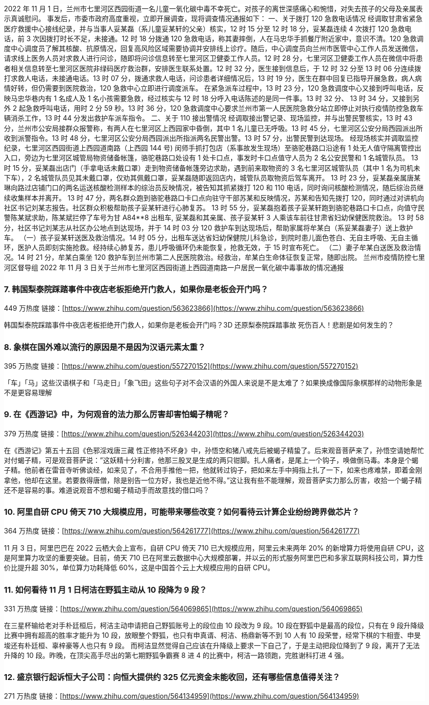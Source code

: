 2022 年 11 月 1 日，兰州市七里河区西园街道一名儿童一氧化碳中毒不幸死亡。对孩子的离世深感痛心和惋惜，对失去孩子的父母及亲属表示真诚慰问。 事发后，市委市政府高度重视，立即开展调查，现将调查情况通报如下： 一、关于拨打 120 急救电话情况 经调取甘肃省紧急医疗救援中心接线纪录，并与当事人妥某磊（系儿童妥某轩的父亲）核实，12 时 15 分至 12 时 18 分，妥某磊连续 4 次拨打 120 急救电话，前 3 次因拨打时长不足，未接通。12 时 18 分拨通 120 急救电话，称其妻摔倒，人在马忠华手抓餐厅附近家中，意识不清。120 急救调度中心调度员了解其核酸、抗原情况，回复高风险区域需要协调并安排线上诊疗。随后，中心调度员向兰州市医管中心工作人员发送微信，请求线上医务人员对求救人进行问诊，随即将问诊信息转至七里河区卫健委工作人员。12 时 28 分，七里河区卫健委工作人员在微信中将患者相关信息转至七里河区医院非绿码医疗救治群，安排医生联系处置。12 时 32 分，医生接到信息后，于 12 时 32 分至 13 时 06 分连续拨打求救人电话，未接通电话。13 时 07 分，拨通求救人电话，问诊患者详细情况后，13 时 19 分，医生在群中回复已指导开展急救，病人病情好转，但仍需要到医院救治，120 急救中心立即进行调度派车。 在紧急派车过程中，13 时 23 分，120 急救调度中心又接到呼叫电话，反映马忠华巷内有 1 名成人及 1 名小孩需要急救，经过核实与 12 时 18 分呼入电话陈述的是同一件事。13 时 32 分、 13 时 34 分，又接到另外 2 起急救呼叫电话，用时 2 分 59 秒。13 时 36 分，120 急救调度中心要求兰州市第一人民医院急救分站立即停止对执行疫情防控急救车辆消杀工作，13 时 44 分发出救护车派车指令。 二、关于 110 接出警情况 经调取接出警记录、现场监控，并与出警民警核实，13 时 43 分，兰州市公安局接群众报警称，有两人在七里河区上西园家中昏倒，其中 1 名儿童已无呼吸。13 时 45 分，七里河区公安分局西园派出所收到派警指令。13 时 48 分，七里河区公安分局西园派出所指派两名民警出警。13 时 57 分，出警民警到达现场。 经现场核实并调取监控纪录，七里河区西园街道上西园道南路（上西园 144 号) 闵师手抓打包店（系事故发生现场）至骆驼巷路口沿途有 1 处无人值守隔离管控出入口，旁边为七里河区城管局物资储备帐篷，骆驼巷路口处设有 1 处卡口点，事发时卡口点值守人员为 2 名公安民警和 1 名城管队员。 13 时 15 分，妥某磊出店门（手拿电话未戴口罩）走到物资储备帐篷旁边求助，遇到前来取物资的 3 名七里河区城管队员（其中 1 名为司机未下车），2 名城管队员见其未戴口罩，仅劝其佩戴口罩，妥某磊随即返回店内，城管队员取物资后驾车离开。 13 时 23 分，妥某磊亲属唐某琳向路过店铺门口的两名运送核酸检测样本的综治员反映情况，被告知其抓紧拨打 120 和 110 电话，同时询问核酸检测情况，随后综治员继续收集样本并离开。 13 时 47 分，两名群众跑到骆驼巷路口卡口点向驻守干部苏某和反映情况，苏某和告知先拨打 120，同时通过对讲机向社区书记刘某志报告。社区群众积极帮助孩子妥某轩进行心肺复苏。 13 时 55 分，妥某磊抱着孩子妥某轩跑到骆驼巷路口卡口点，向值守民警陈某斌求助，陈某斌拦停了车号为甘 A84**8 出租车, 妥某磊和其亲属、孩子妥某轩 3 人乘该车前往甘肃省妇幼保健医院救治。 13 时 58 分，社区书记刘某志从社区办公地点到达现场，并于 14 时 03 分 120 救护车到达现场后，帮助家属将牟某白（系妥某磊妻子）送上救护车。 （一）孩子妥某轩送医及救治情况。14 时 05 分，出租车送达省妇幼保健院儿科急诊，到院时患儿面色苍白、无自主呼吸、无自主循环，医护人员即刻实施抢救。经持续心肺复苏，患儿呼吸循环仍未能恢复，抢救无效，于 15 时宣布死亡。 （二）妻子牟某白送医及救治情况。14 时 21 分，牟某白乘坐 120 救护车到兰州市第二人民医院救治。经救治，牟某白生命体征恢复正常，随即出院。 兰州市疫情防控七里河区督导组 2022 年 11 月 3 日关于兰州市七里河区西园街道上西园道南路一户居民一氧化碳中毒事故的情况通报

### 7. 韩国梨泰院踩踏事件中夜店老板拒绝开门救人，如果你是老板会开门吗？
449 万热度 链接：[https://www.zhihu.com/question/563623866](https://www.zhihu.com/question/563623866)

韩国梨泰院踩踏事件中夜店老板拒绝开门救人，如果你是老板会开门吗？3D 还原梨泰院踩踏事故 死伤百人！悲剧是如何发生的？

### 8. 象棋在国外难以流行的原因是不是因为汉语元素太重？
395 万热度 链接：[https://www.zhihu.com/question/557270152](https://www.zhihu.com/question/557270152)

「车」「马」这些汉语棋子和「马走日」「象飞田」这些句子对不会汉语的外国人来说是不是太难了？如果换成像国际象棋那样的动物形象是不是更容易理解

### 9. 在《西游记》中，为何观音的法力那么厉害却害怕蝎子精呢？
379 万热度 链接：[https://www.zhihu.com/question/526344203](https://www.zhihu.com/question/526344203)

在《西游记》第五十五回《色邪淫戏唐三藏 性正修持不坏身》中，孙悟空和猪八戒先后被蝎子精蛰了。后来观音菩萨来了，孙悟空请她帮忙对付蝎子精，可是观音菩萨说：”这妖精十分利害，他那三股叉是生成的两只钳脚。扎人痛者，是尾上一个钩子，唤做倒马毒。本身是个蝎子精。他前者在雷音寺听佛谈经，如来见了，不合用手推他一把，他就转过钩子，把如来左手中拇指上扎了一下，如来也疼难禁，即着金刚拿他，他却在这里。若要救得唐僧，除是别告一位方好，我也是近他不得。”这让我有些不能理解，观音菩萨实力那么厉害，收拾一个蝎子精还不是容易的事。难道说观音不想和蝎子精动手而故意找的借口吗？

### 10. 阿里自研 CPU 倚天 710 大规模应用，可能带来哪些改变？如何看待云计算企业纷纷跨界做芯片？
364 万热度 链接：[https://www.zhihu.com/question/564261777](https://www.zhihu.com/question/564261777)

11 月 3 日，阿里巴巴在 2022 云栖大会上宣布，自研 CPU 倚天 710 已大规模应用，阿里云未来两年 20% 的新增算力将使用自研 CPU，这是阿里算力攻坚的重要突破。目前，倚天 710 已在阿里云数据中心大规模部署，并以云的形式服务阿里巴巴和多家互联网科技公司，算力性价比提升超 30%，单位算力功耗降低 60%，这是中国首个云上大规模应用的自研 CPU。 

### 11. 如何看待 11 月 1 日柯洁在野狐主动从 10 段降为 9 段？
331 万热度 链接：[https://www.zhihu.com/question/564069865](https://www.zhihu.com/question/564069865)

在三星杯输给老对手朴廷桓后，柯洁主动申请把自己野狐账号上的段位由 10 段改为 9 段。10 段在野狐中是最高的段位，只有在 9 段升降级比赛中拥有超高的胜率才能升为 10 段，放眼整个野狐，也只有申真谞、柯洁、杨鼎新等不到 10 人有 10 段荣誉，经常下棋的卞相壹、申旻埈还有朴廷桓、辜梓豪等人也只有 9 段。 而柯洁显然觉得自己应该在升降级上要求一下自己了，于是主动把段位降到了 9 段，离开了无法升降的 10 段。昨晚，在顶尖高手尽出的第七期野狐争霸赛 8 进 4 的比赛中，柯洁一路领跑，完胜谢科打进 4 强。

### 12. 盛京银行起诉恒大子公司：向恒大提供约 325 亿元资金未能收回，还有哪些信息值得关注？
271 万热度 链接：[https://www.zhihu.com/question/564134959](https://www.zhihu.com/question/564134959)
